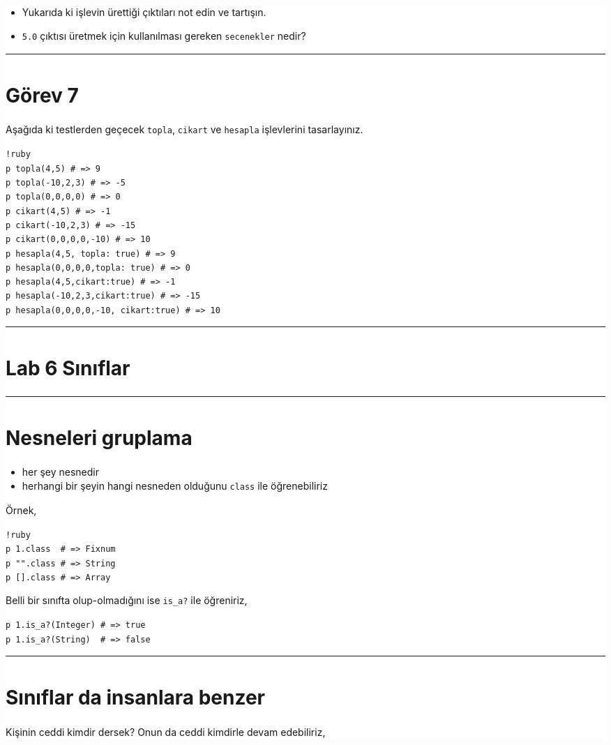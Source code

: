 - Yukarıda ki işlevin ürettiği çıktıları not edin ve tartışın.

- `5.0` çıktısı üretmek için kullanılması gereken `secenekler` nedir?

---

# Görev 7

Aşağıda ki testlerden geçecek `topla`, `cikart` ve `hesapla` işlevlerini
tasarlayınız.

    !ruby
    p topla(4,5) # => 9
    p topla(-10,2,3) # => -5
    p topla(0,0,0,0) # => 0
    p cikart(4,5) # => -1
    p cikart(-10,2,3) # => -15
    p cikart(0,0,0,0,-10) # => 10
    p hesapla(4,5, topla: true) # => 9
    p hesapla(0,0,0,0,topla: true) # => 0
    p hesapla(4,5,cikart:true) # => -1
    p hesapla(-10,2,3,cikart:true) # => -15
    p hesapla(0,0,0,0,-10, cikart:true) # => 10

---

# Lab 6 Sınıflar
---

# Nesneleri gruplama

- her şey nesnedir
- herhangi bir şeyin hangi nesneden olduğunu `class` ile öğrenebiliriz

Örnek,

    !ruby
    p 1.class  # => Fixnum
    p "".class # => String
    p [].class # => Array

Belli bir sınıfta olup-olmadığını ise `is_a?` ile öğreniriz,

    p 1.is_a?(Integer) # => true
    p 1.is_a?(String)  # => false

---

# Sınıflar da insanlara benzer

Kişinin ceddi kimdir dersek? Onun da ceddi kimdirle devam edebiliriz,
